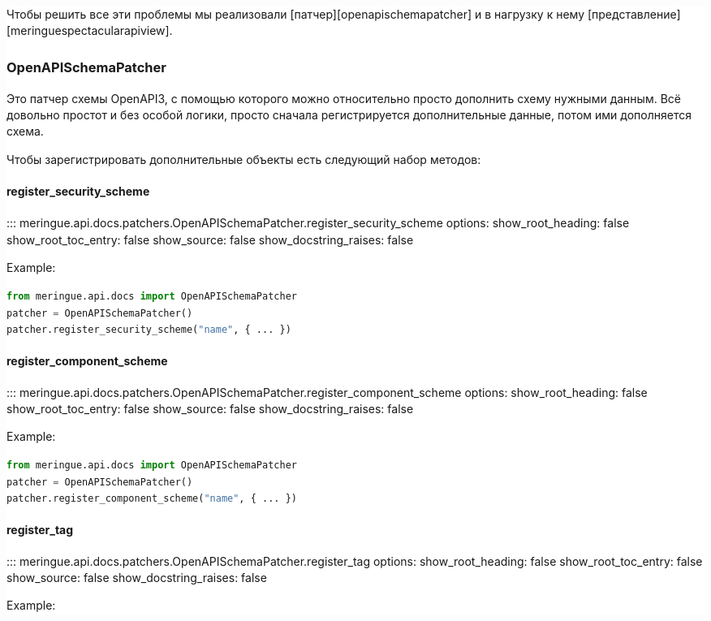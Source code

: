 Чтобы решить все эти проблемы мы реализовали [патчер][openapischemapatcher] и в нагрузку к нему [представление][meringuespectacularapiview].


### OpenAPISchemaPatcher

Это патчер схемы OpenAPI3, с помощью которого можно относительно просто дополнить схему нужными данным. Всё довольно простот и без особой логики, просто сначала регистрируется дополнительные данные, потом ими дополняется схема.

Чтобы зарегистрировать дополнительные объекты есть следующий набор методов:

#### register_security_scheme

::: meringue.api.docs.patchers.OpenAPISchemaPatcher.register_security_scheme
	options:
		show_root_heading: false
		show_root_toc_entry: false
		show_source: false
		show_docstring_raises: false

Example:

```python
from meringue.api.docs import OpenAPISchemaPatcher
patcher = OpenAPISchemaPatcher()
patcher.register_security_scheme("name", { ... })
```

#### register_component_scheme

::: meringue.api.docs.patchers.OpenAPISchemaPatcher.register_component_scheme
	options:
		show_root_heading: false
		show_root_toc_entry: false
		show_source: false
		show_docstring_raises: false

Example:

```python
from meringue.api.docs import OpenAPISchemaPatcher
patcher = OpenAPISchemaPatcher()
patcher.register_component_scheme("name", { ... })
```

#### register_tag

::: meringue.api.docs.patchers.OpenAPISchemaPatcher.register_tag
	options:
		show_root_heading: false
		show_root_toc_entry: false
		show_source: false
		show_docstring_raises: false

Example:
